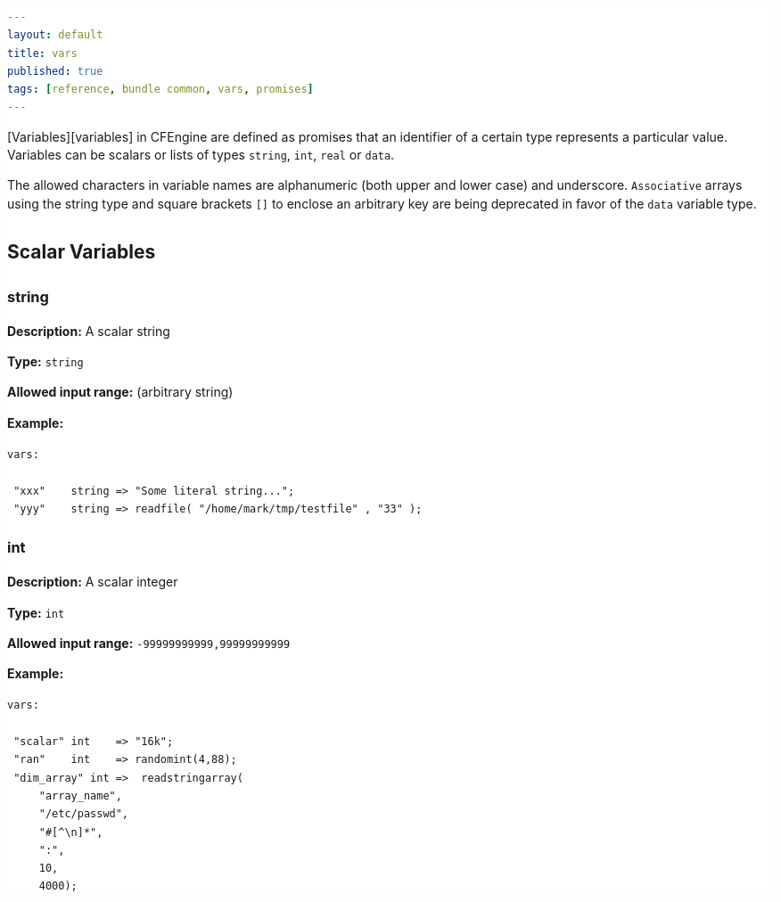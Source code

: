 ```yaml
---
layout: default
title: vars
published: true
tags: [reference, bundle common, vars, promises]
---
```


[Variables][variables] in CFEngine are defined
as promises that an identifier of a certain type represents a particular
value. Variables can be scalars or lists of types `string`, `int`, `real`
or `data`.

The allowed characters in variable names are alphanumeric (both upper and lower case)
and underscore. `Associative` arrays using the string type and square brackets `[]` to
enclose an arbitrary key are being deprecated in favor of the `data` variable type.

## Scalar Variables

### string

**Description:** A scalar string

**Type:** `string`

**Allowed input range:** (arbitrary string)

**Example:**


```cf3
vars:

 "xxx"    string => "Some literal string...";
 "yyy"    string => readfile( "/home/mark/tmp/testfile" , "33" );
```

### int

**Description:** A scalar integer

**Type:** `int`

**Allowed input range:** `-99999999999,99999999999`

**Example:**

```cf3
vars:

 "scalar" int    => "16k";
 "ran"    int    => randomint(4,88);
 "dim_array" int =>  readstringarray(
     "array_name",
     "/etc/passwd",
     "#[^\n]*",
     ":",
     10,
     4000);
```
